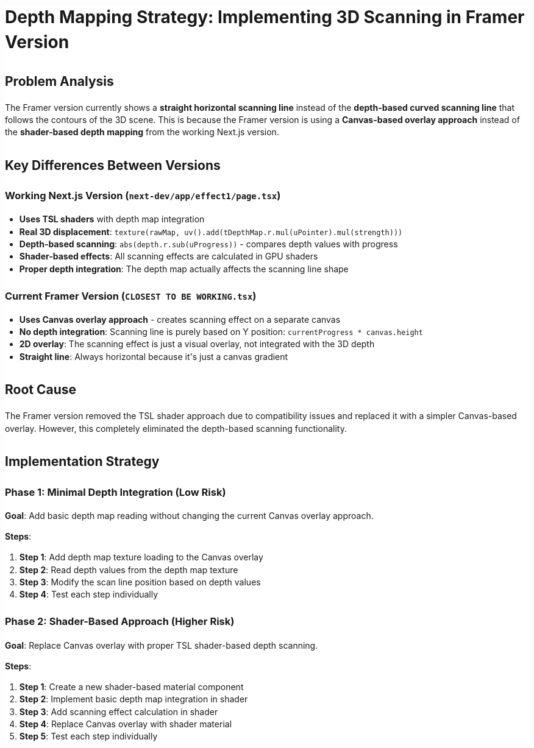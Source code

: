 # Depth Mapping Strategy: Implementing 3D Scanning in Framer Version

## Problem Analysis

The Framer version currently shows a **straight horizontal scanning line** instead of the **depth-based curved scanning line** that follows the contours of the 3D scene. This is because the Framer version is using a **Canvas-based overlay approach** instead of the **shader-based depth mapping** from the working Next.js version.

## Key Differences Between Versions

### Working Next.js Version (`next-dev/app/effect1/page.tsx`)
- **Uses TSL shaders** with depth map integration
- **Real 3D displacement**: `texture(rawMap, uv().add(tDepthMap.r.mul(uPointer).mul(strength)))`
- **Depth-based scanning**: `abs(depth.r.sub(uProgress))` - compares depth values with progress
- **Shader-based effects**: All scanning effects are calculated in GPU shaders
- **Proper depth integration**: The depth map actually affects the scanning line shape

### Current Framer Version (`CLOSEST TO BE WORKING.tsx`)
- **Uses Canvas overlay approach** - creates scanning effect on a separate canvas
- **No depth integration**: Scanning line is purely based on Y position: `currentProgress * canvas.height`
- **2D overlay**: The scanning effect is just a visual overlay, not integrated with the 3D depth
- **Straight line**: Always horizontal because it's just a canvas gradient

## Root Cause

The Framer version removed the TSL shader approach due to compatibility issues and replaced it with a simpler Canvas-based overlay. However, this completely eliminated the depth-based scanning functionality.

## Implementation Strategy

### Phase 1: Minimal Depth Integration (Low Risk)
**Goal**: Add basic depth map reading without changing the current Canvas overlay approach.

**Steps**:
1. **Step 1**: Add depth map texture loading to the Canvas overlay
2. **Step 2**: Read depth values from the depth map texture
3. **Step 3**: Modify the scan line position based on depth values
4. **Step 4**: Test each step individually

### Phase 2: Shader-Based Approach (Higher Risk)
**Goal**: Replace Canvas overlay with proper TSL shader-based depth scanning.

**Steps**:
1. **Step 1**: Create a new shader-based material component
2. **Step 2**: Implement basic depth map integration in shader
3. **Step 3**: Add scanning effect calculation in shader
4. **Step 4**: Replace Canvas overlay with shader material
5. **Step 5**: Test each step individually
